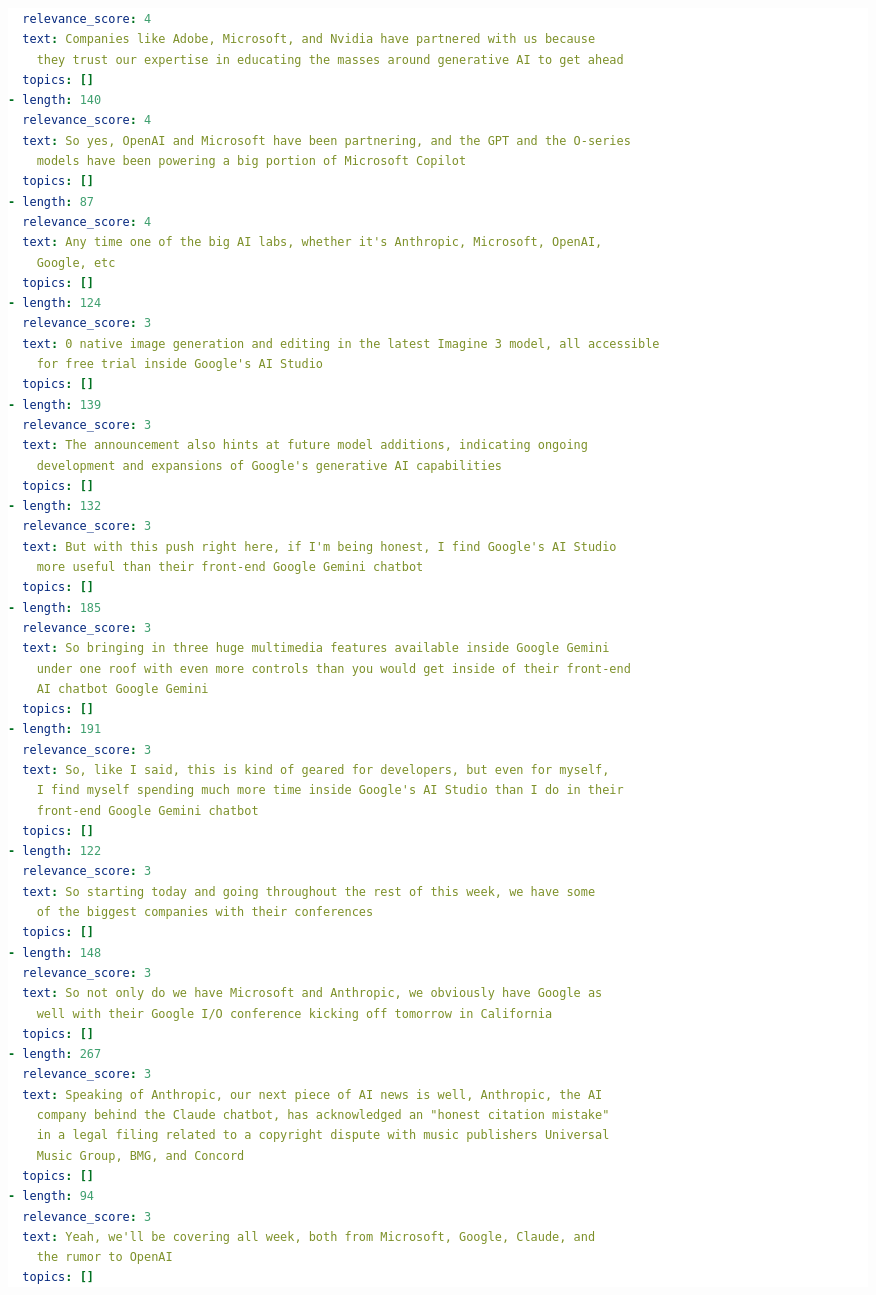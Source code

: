 ```yaml
  relevance_score: 4
  text: Companies like Adobe, Microsoft, and Nvidia have partnered with us because
    they trust our expertise in educating the masses around generative AI to get ahead
  topics: []
- length: 140
  relevance_score: 4
  text: So yes, OpenAI and Microsoft have been partnering, and the GPT and the O-series
    models have been powering a big portion of Microsoft Copilot
  topics: []
- length: 87
  relevance_score: 4
  text: Any time one of the big AI labs, whether it's Anthropic, Microsoft, OpenAI,
    Google, etc
  topics: []
- length: 124
  relevance_score: 3
  text: 0 native image generation and editing in the latest Imagine 3 model, all accessible
    for free trial inside Google's AI Studio
  topics: []
- length: 139
  relevance_score: 3
  text: The announcement also hints at future model additions, indicating ongoing
    development and expansions of Google's generative AI capabilities
  topics: []
- length: 132
  relevance_score: 3
  text: But with this push right here, if I'm being honest, I find Google's AI Studio
    more useful than their front-end Google Gemini chatbot
  topics: []
- length: 185
  relevance_score: 3
  text: So bringing in three huge multimedia features available inside Google Gemini
    under one roof with even more controls than you would get inside of their front-end
    AI chatbot Google Gemini
  topics: []
- length: 191
  relevance_score: 3
  text: So, like I said, this is kind of geared for developers, but even for myself,
    I find myself spending much more time inside Google's AI Studio than I do in their
    front-end Google Gemini chatbot
  topics: []
- length: 122
  relevance_score: 3
  text: So starting today and going throughout the rest of this week, we have some
    of the biggest companies with their conferences
  topics: []
- length: 148
  relevance_score: 3
  text: So not only do we have Microsoft and Anthropic, we obviously have Google as
    well with their Google I/O conference kicking off tomorrow in California
  topics: []
- length: 267
  relevance_score: 3
  text: Speaking of Anthropic, our next piece of AI news is well, Anthropic, the AI
    company behind the Claude chatbot, has acknowledged an "honest citation mistake"
    in a legal filing related to a copyright dispute with music publishers Universal
    Music Group, BMG, and Concord
  topics: []
- length: 94
  relevance_score: 3
  text: Yeah, we'll be covering all week, both from Microsoft, Google, Claude, and
    the rumor to OpenAI
  topics: []
```